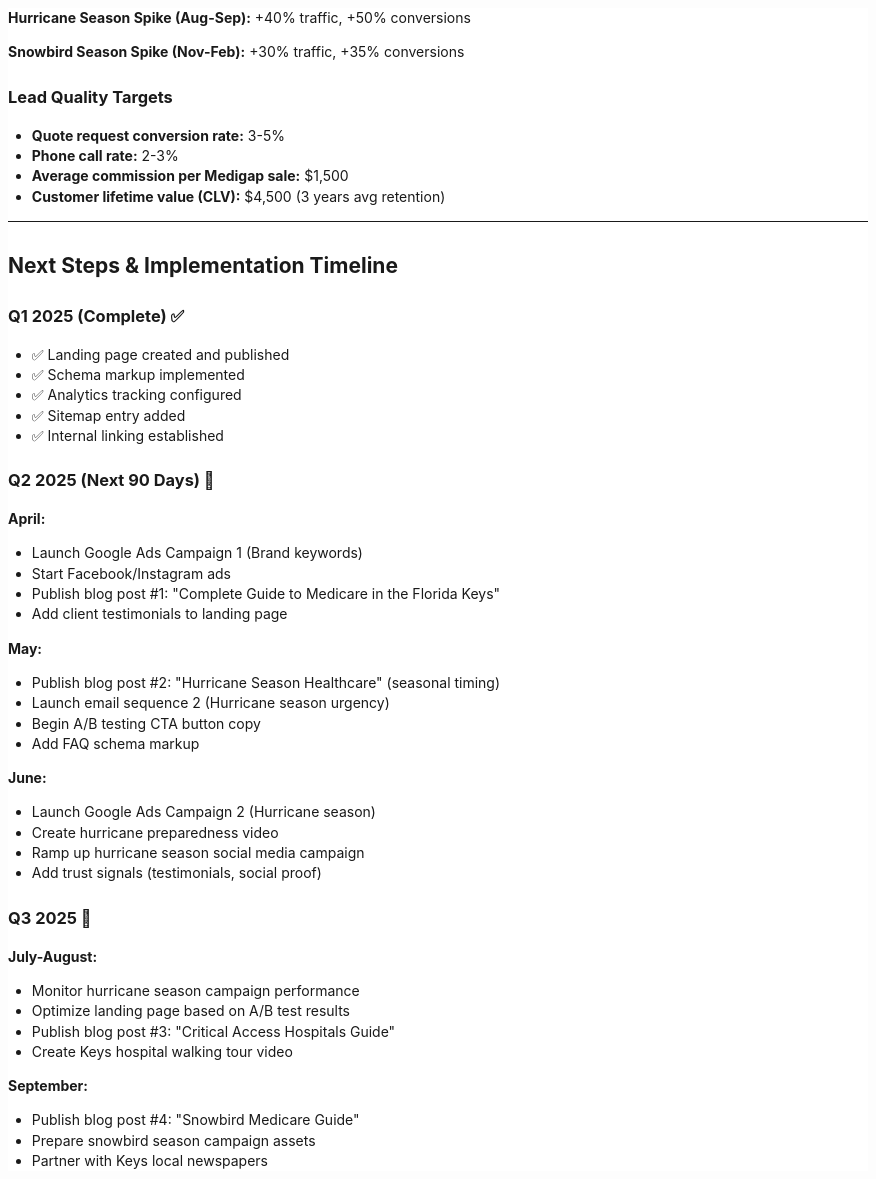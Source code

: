 **Hurricane Season Spike (Aug-Sep):** +40% traffic, +50% conversions

**Snowbird Season Spike (Nov-Feb):** +30% traffic, +35% conversions

### **Lead Quality Targets**

- **Quote request conversion rate:** 3-5%
- **Phone call rate:** 2-3%
- **Average commission per Medigap sale:** $1,500
- **Customer lifetime value (CLV):** $4,500 (3 years avg retention)

---

## Next Steps & Implementation Timeline

### **Q1 2025 (Complete)** ✅

- ✅ Landing page created and published
- ✅ Schema markup implemented
- ✅ Analytics tracking configured
- ✅ Sitemap entry added
- ✅ Internal linking established

### **Q2 2025 (Next 90 Days)** 🔄

**April:**
- Launch Google Ads Campaign 1 (Brand keywords)
- Start Facebook/Instagram ads
- Publish blog post #1: "Complete Guide to Medicare in the Florida Keys"
- Add client testimonials to landing page

**May:**
- Publish blog post #2: "Hurricane Season Healthcare" (seasonal timing)
- Launch email sequence 2 (Hurricane season urgency)
- Begin A/B testing CTA button copy
- Add FAQ schema markup

**June:**
- Launch Google Ads Campaign 2 (Hurricane season)
- Create hurricane preparedness video
- Ramp up hurricane season social media campaign
- Add trust signals (testimonials, social proof)

### **Q3 2025** 🔄

**July-August:**
- Monitor hurricane season campaign performance
- Optimize landing page based on A/B test results
- Publish blog post #3: "Critical Access Hospitals Guide"
- Create Keys hospital walking tour video

**September:**
- Publish blog post #4: "Snowbird Medicare Guide"
- Prepare snowbird season campaign assets
- Partner with Keys local newspapers
